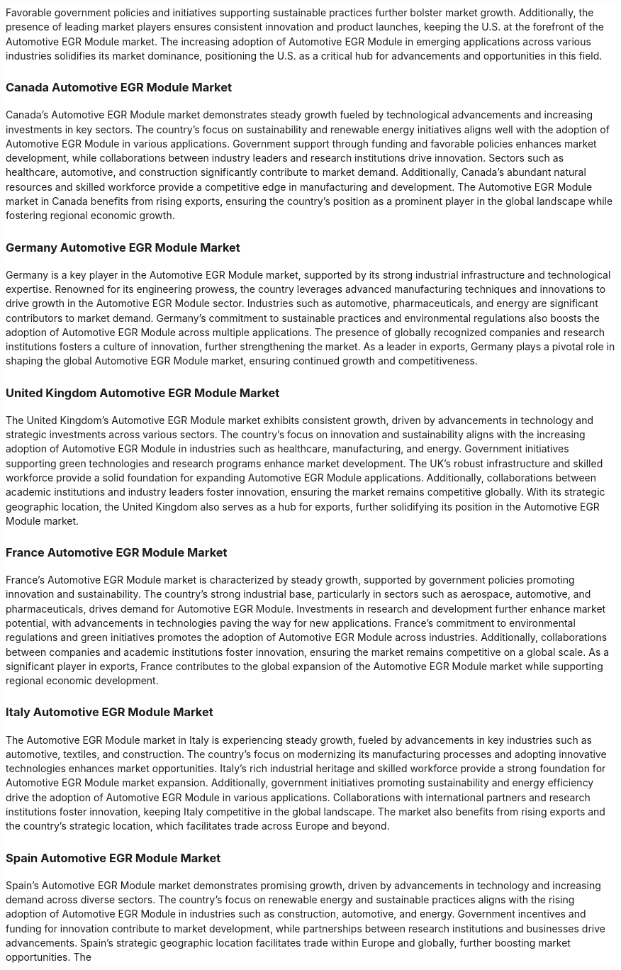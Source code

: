 Favorable government policies and initiatives supporting sustainable practices further bolster market growth. Additionally, the presence of leading market players ensures consistent innovation and product launches, keeping the U.S. at the forefront of the Automotive EGR Module market. The increasing adoption of Automotive EGR Module in emerging applications across various industries solidifies its market dominance, positioning the U.S. as a critical hub for advancements and opportunities in this field.</p><h3>Canada Automotive EGR Module Market</h3><p>Canada&rsquo;s Automotive EGR Module market demonstrates steady growth fueled by technological advancements and increasing investments in key sectors. The country&rsquo;s focus on sustainability and renewable energy initiatives aligns well with the adoption of Automotive EGR Module in various applications. Government support through funding and favorable policies enhances market development, while collaborations between industry leaders and research institutions drive innovation. Sectors such as healthcare, automotive, and construction significantly contribute to market demand. Additionally, Canada&rsquo;s abundant natural resources and skilled workforce provide a competitive edge in manufacturing and development. The Automotive EGR Module market in Canada benefits from rising exports, ensuring the country&rsquo;s position as a prominent player in the global landscape while fostering regional economic growth.</p><h3>Germany Automotive EGR Module Market</h3><p>Germany is a key player in the Automotive EGR Module market, supported by its strong industrial infrastructure and technological expertise. Renowned for its engineering prowess, the country leverages advanced manufacturing techniques and innovations to drive growth in the Automotive EGR Module sector. Industries such as automotive, pharmaceuticals, and energy are significant contributors to market demand. Germany&rsquo;s commitment to sustainable practices and environmental regulations also boosts the adoption of Automotive EGR Module across multiple applications. The presence of globally recognized companies and research institutions fosters a culture of innovation, further strengthening the market. As a leader in exports, Germany plays a pivotal role in shaping the global Automotive EGR Module market, ensuring continued growth and competitiveness.</p><h3>United Kingdom Automotive EGR Module Market</h3><p>The United Kingdom&rsquo;s Automotive EGR Module market exhibits consistent growth, driven by advancements in technology and strategic investments across various sectors. The country&rsquo;s focus on innovation and sustainability aligns with the increasing adoption of Automotive EGR Module in industries such as healthcare, manufacturing, and energy. Government initiatives supporting green technologies and research programs enhance market development. The UK&rsquo;s robust infrastructure and skilled workforce provide a solid foundation for expanding Automotive EGR Module applications. Additionally, collaborations between academic institutions and industry leaders foster innovation, ensuring the market remains competitive globally. With its strategic geographic location, the United Kingdom also serves as a hub for exports, further solidifying its position in the Automotive EGR Module market.</p><h3>France Automotive EGR Module Market</h3><p>France&rsquo;s Automotive EGR Module market is characterized by steady growth, supported by government policies promoting innovation and sustainability. The country&rsquo;s strong industrial base, particularly in sectors such as aerospace, automotive, and pharmaceuticals, drives demand for Automotive EGR Module. Investments in research and development further enhance market potential, with advancements in technologies paving the way for new applications. France&rsquo;s commitment to environmental regulations and green initiatives promotes the adoption of Automotive EGR Module across industries. Additionally, collaborations between companies and academic institutions foster innovation, ensuring the market remains competitive on a global scale. As a significant player in exports, France contributes to the global expansion of the Automotive EGR Module market while supporting regional economic development.</p><h3>Italy Automotive EGR Module Market</h3><p>The Automotive EGR Module market in Italy is experiencing steady growth, fueled by advancements in key industries such as automotive, textiles, and construction. The country&rsquo;s focus on modernizing its manufacturing processes and adopting innovative technologies enhances market opportunities. Italy&rsquo;s rich industrial heritage and skilled workforce provide a strong foundation for Automotive EGR Module market expansion. Additionally, government initiatives promoting sustainability and energy efficiency drive the adoption of Automotive EGR Module in various applications. Collaborations with international partners and research institutions foster innovation, keeping Italy competitive in the global landscape. The market also benefits from rising exports and the country&rsquo;s strategic location, which facilitates trade across Europe and beyond.</p><h3>Spain Automotive EGR Module Market</h3><p>Spain&rsquo;s Automotive EGR Module market demonstrates promising growth, driven by advancements in technology and increasing demand across diverse sectors. The country&rsquo;s focus on renewable energy and sustainable practices aligns with the rising adoption of Automotive EGR Module in industries such as construction, automotive, and energy. Government incentives and funding for innovation contribute to market development, while partnerships between research institutions and businesses drive advancements. Spain&rsquo;s strategic geographic location facilitates trade within Europe and globally, further boosting market opportunities. The